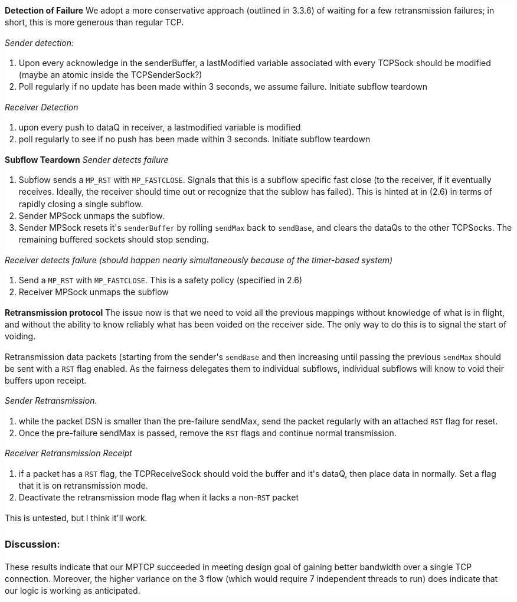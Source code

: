 

**Detection of Failure**
We adopt a more conservative approach (outlined in 3.3.6) of waiting for a few retransmission failures; in short, this is more generous than regular TCP. 
 
*Sender detection:*
1. Upon every acknowledge in the senderBuffer, a lastModified variable associated with every TCPSock should be modified (maybe an atomic inside the TCPSenderSock?)
2. Poll regularly if no update has been made within 3 seconds, we assume failure. Initiate subflow teardown

*Receiver Detection*
1. upon every push to dataQ in receiver, a lastmodified variable is modified
2. poll regularly to see if no push has been made within 3 seconds. Initiate subflow teardown


**Subflow Teardown**
*Sender detects failure*
1. Subflow sends a `MP_RST` with `MP_FASTCLOSE`. Signals that this is a subflow specific fast close (to the receiver, if it eventually receives. Ideally, the receiver should time out or recognize that the sublow has failed). This is hinted at in (2.6) in terms of rapidly closing a single subflow.
2. Sender MPSock unmaps the subflow.
3. Sender MPSock resets it's `senderBuffer` by rolling `sendMax` back to `sendBase`, and clears the dataQs to the other TCPSocks. The remaining buffered sockets should stop sending. 

*Receiver detects failure (should happen nearly simultaneously because of the timer-based system)*
1. Send a `MP_RST` with `MP_FASTCLOSE`. This is a safety policy (specified in 2.6)
2. Receiver MPSock unmaps the subflow

**Retransmission protocol**
The issue now is that we need to void all the previous mappings without knowledge of what is in flight, and without the ability to know reliably what has been voided on the receiver side. The only way to do this is to signal the start of voiding.

Retransmission data packets (starting from the sender's `sendBase` and then increasing until passing the previous `sendMax` should be sent with a `RST` flag enabled. As the fairness delegates them to individual subflows, individual subflows will know to void their buffers upon receipt. 

*Sender Retransmission.*
1. while the packet DSN is smaller than the pre-failure sendMax, send the packet regularly with an attached `RST` flag for reset.
2. Once the pre-failure sendMax is passed, remove the `RST` flags and continue normal transmission. 

*Receiver Retransmission Receipt*
1. if a packet has a `RST` flag, the TCPReceiveSock should void the buffer and it's dataQ, then place data in normally. Set a flag that it is on retransmission mode.
2. Deactivate the retransmission mode flag when it lacks a non-`RST` packet 

This is untested, but I think it'll work. 



### Discussion:
These results indicate that our MPTCP succeeded in meeting design goal of gaining better bandwidth over a single TCP connection. Moreover, the higher variance on the 3 flow (which would require 7 independent threads to run) does indicate that our logic is working as anticipated.
